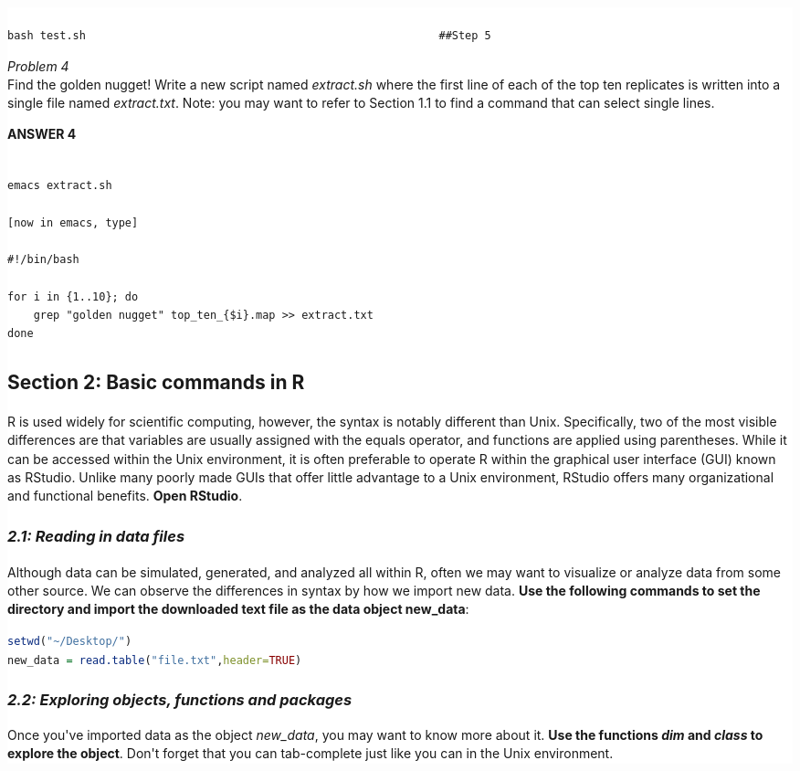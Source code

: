 ```{Sys.which("Bash")}

bash test.sh                                                      ##Step 5

```

*Problem 4*  
Find the golden nugget! Write a new script named *extract.sh* where the first line of each of the top ten replicates is written into a single file named *extract.txt*. Note: you may want to refer to Section 1.1 to find a command that can select single lines. 

**ANSWER 4**  
```{Sys.which("Bash")}

emacs extract.sh

[now in emacs, type]

#!/bin/bash

for i in {1..10}; do
    grep "golden nugget" top_ten_{$i}.map >> extract.txt
done

```


Section 2: Basic commands in R
-------------------------------------------------

R is used widely for scientific computing, however, the syntax is notably different than Unix. Specifically, two of the most visible differences are that variables are usually assigned with the equals operator, and functions are applied using parentheses. While it can be accessed within the Unix environment, it is often preferable to operate R within the graphical user interface (GUI) known as RStudio. Unlike many poorly made GUIs that offer little advantage to a Unix environment, RStudio offers many organizational and functional benefits. **Open RStudio**.

### *2.1: Reading in data files*

Although data can be simulated, generated, and analyzed all within R, often we may want to visualize or analyze data from some other source. We can observe the differences in syntax by how we import new data. **Use the following commands to set the directory and import the downloaded text file as the data object new_data**:


```r
setwd("~/Desktop/")           
new_data = read.table("file.txt",header=TRUE)
```

### *2.2: Exploring objects, functions and packages*

Once you've imported data as the object *new_data*, you may want to know more about it. **Use the functions *dim* and *class* to explore the object**. Don't forget that you can tab-complete just like you can in the Unix environment.
